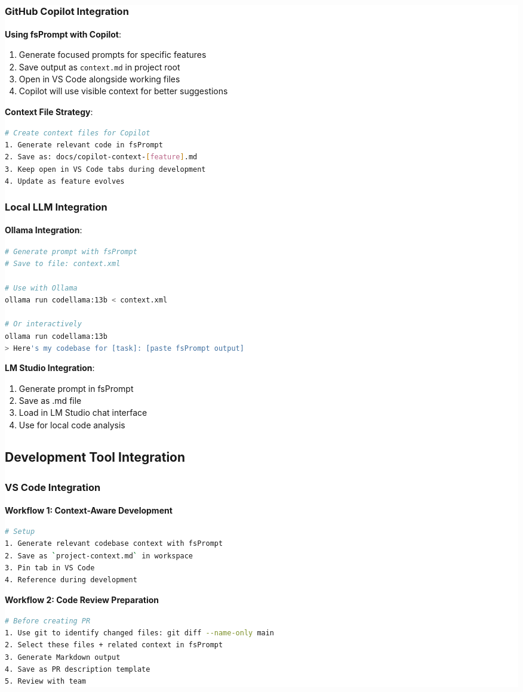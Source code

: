 ### GitHub Copilot Integration

**Using fsPrompt with Copilot**:
1. Generate focused prompts for specific features
2. Save output as `context.md` in project root
3. Open in VS Code alongside working files
4. Copilot will use visible context for better suggestions

**Context File Strategy**:
```bash
# Create context files for Copilot
1. Generate relevant code in fsPrompt
2. Save as: docs/copilot-context-[feature].md
3. Keep open in VS Code tabs during development
4. Update as feature evolves
```

### Local LLM Integration

**Ollama Integration**:
```bash
# Generate prompt with fsPrompt
# Save to file: context.xml

# Use with Ollama
ollama run codellama:13b < context.xml

# Or interactively
ollama run codellama:13b
> Here's my codebase for [task]: [paste fsPrompt output]
```

**LM Studio Integration**:
1. Generate prompt in fsPrompt
2. Save as .md file
3. Load in LM Studio chat interface
4. Use for local code analysis

## Development Tool Integration

### VS Code Integration

**Workflow 1: Context-Aware Development**
```bash
# Setup
1. Generate relevant codebase context with fsPrompt
2. Save as `project-context.md` in workspace
3. Pin tab in VS Code
4. Reference during development
```

**Workflow 2: Code Review Preparation**
```bash
# Before creating PR
1. Use git to identify changed files: git diff --name-only main
2. Select these files + related context in fsPrompt  
3. Generate Markdown output
4. Save as PR description template
5. Review with team
```
